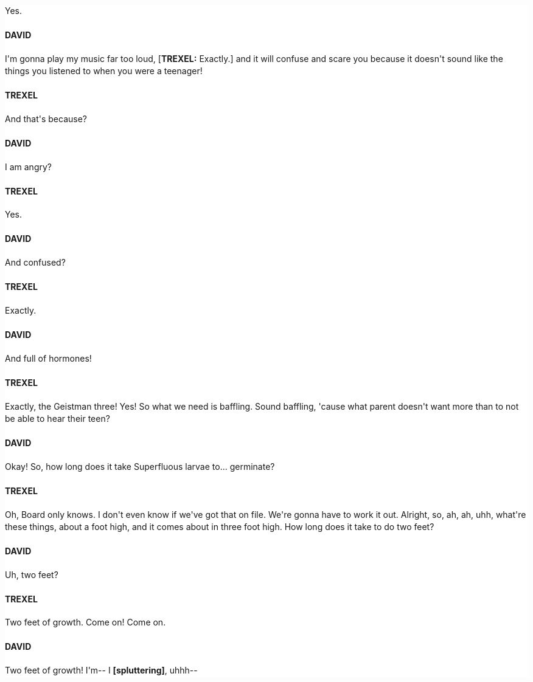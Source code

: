 Yes.

#### DAVID

I'm gonna play my music far too loud, [__TREXEL:__ Exactly.] and it will confuse and scare you because it doesn't sound like the things you listened to when you were a teenager!

#### TREXEL

And that's because?

#### DAVID

I am angry?

#### TREXEL

Yes.

#### DAVID

And confused?

#### TREXEL

Exactly.

#### DAVID

And full of hormones!

#### TREXEL

Exactly, the Geistman three! Yes! So what we need is baffling. Sound baffling, 'cause what parent doesn't want more than to not be able to hear their teen?

#### DAVID

Okay! So, how long does it take Superfluous larvae to... germinate?

#### TREXEL

Oh, Board only knows. I don't even know if we've got that on file. We're gonna have to work it out. Alright, so, ah, ah, uhh, what're these things, about a foot high, and it comes about in three foot high. How long does it take to do two feet?

#### DAVID

Uh, two feet?

#### TREXEL

Two feet of growth. Come on! Come on.

#### DAVID

Two feet of growth! I'm-- I __[spluttering]__, uhhh--
